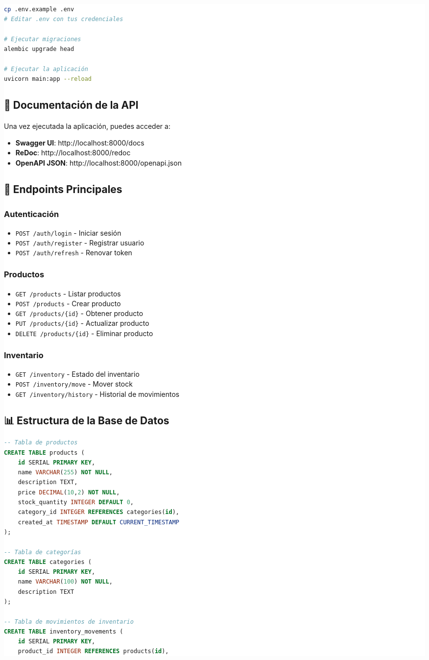 ```bash
cp .env.example .env
# Editar .env con tus credenciales

# Ejecutar migraciones
alembic upgrade head

# Ejecutar la aplicación
uvicorn main:app --reload
```

## 📖 Documentación de la API

Una vez ejecutada la aplicación, puedes acceder a:

- **Swagger UI**: http://localhost:8000/docs
- **ReDoc**: http://localhost:8000/redoc
- **OpenAPI JSON**: http://localhost:8000/openapi.json

## 🔧 Endpoints Principales

### Autenticación
- `POST /auth/login` - Iniciar sesión
- `POST /auth/register` - Registrar usuario
- `POST /auth/refresh` - Renovar token

### Productos
- `GET /products` - Listar productos
- `POST /products` - Crear producto
- `GET /products/{id}` - Obtener producto
- `PUT /products/{id}` - Actualizar producto
- `DELETE /products/{id}` - Eliminar producto

### Inventario
- `GET /inventory` - Estado del inventario
- `POST /inventory/move` - Mover stock
- `GET /inventory/history` - Historial de movimientos

## 📊 Estructura de la Base de Datos

```sql
-- Tabla de productos
CREATE TABLE products (
    id SERIAL PRIMARY KEY,
    name VARCHAR(255) NOT NULL,
    description TEXT,
    price DECIMAL(10,2) NOT NULL,
    stock_quantity INTEGER DEFAULT 0,
    category_id INTEGER REFERENCES categories(id),
    created_at TIMESTAMP DEFAULT CURRENT_TIMESTAMP
);

-- Tabla de categorías
CREATE TABLE categories (
    id SERIAL PRIMARY KEY,
    name VARCHAR(100) NOT NULL,
    description TEXT
);

-- Tabla de movimientos de inventario
CREATE TABLE inventory_movements (
    id SERIAL PRIMARY KEY,
    product_id INTEGER REFERENCES products(id),
```